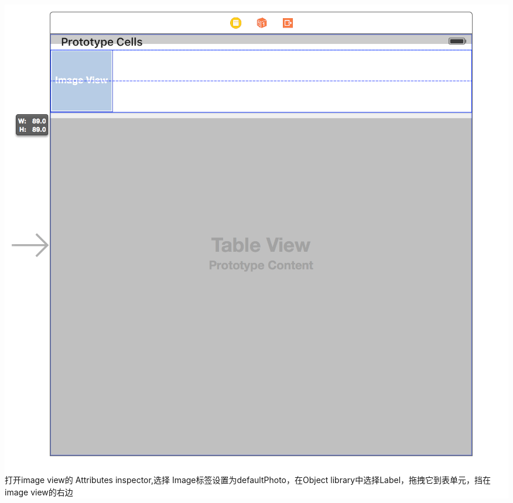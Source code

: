 ![](/images/7-6.png)

打开image view的 Attributes inspector,选择 Image标签设置为defaultPhoto，在Object library中选择Label，拖拽它到表单元，挡在image view的右边
